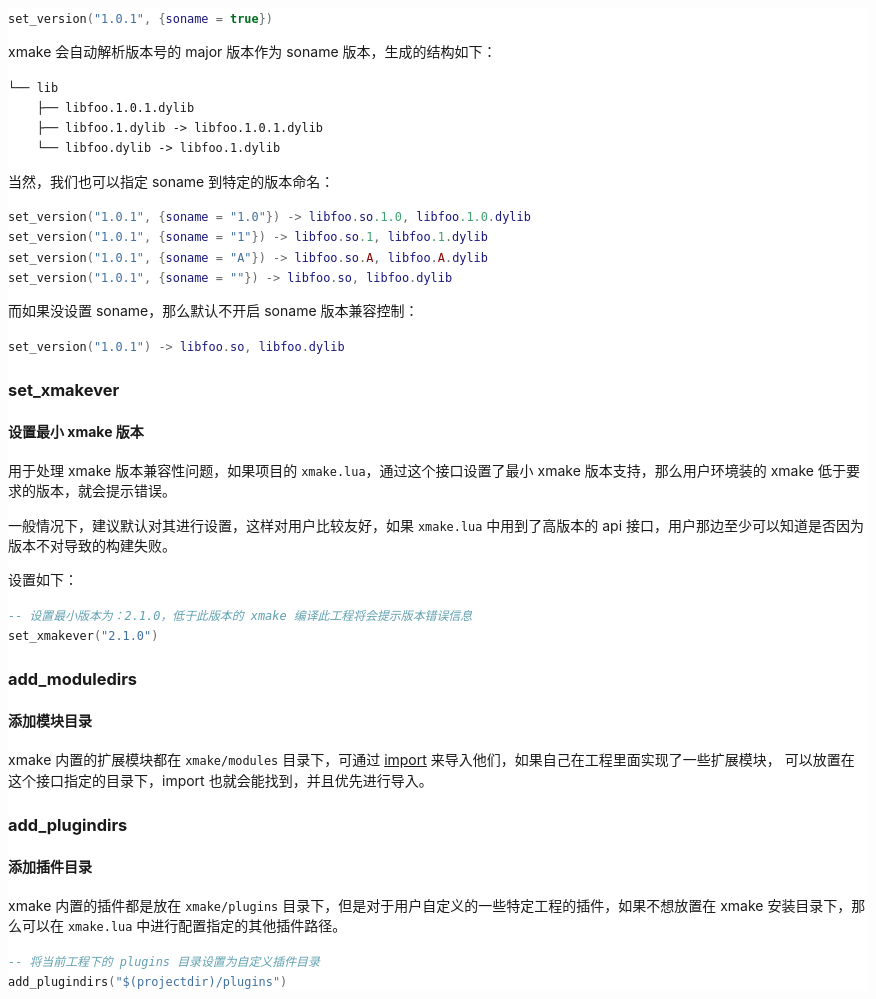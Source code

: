 ```lua
set_version("1.0.1", {soname = true})
```

xmake 会自动解析版本号的 major 版本作为 soname 版本，生成的结构如下：

```
└── lib
    ├── libfoo.1.0.1.dylib
    ├── libfoo.1.dylib -> libfoo.1.0.1.dylib
    └── libfoo.dylib -> libfoo.1.dylib
```

当然，我们也可以指定 soname 到特定的版本命名：

```lua
set_version("1.0.1", {soname = "1.0"}) -> libfoo.so.1.0, libfoo.1.0.dylib
set_version("1.0.1", {soname = "1"}) -> libfoo.so.1, libfoo.1.dylib
set_version("1.0.1", {soname = "A"}) -> libfoo.so.A, libfoo.A.dylib
set_version("1.0.1", {soname = ""}) -> libfoo.so, libfoo.dylib
```

而如果没设置 soname，那么默认不开启 soname 版本兼容控制：

```lua
set_version("1.0.1") -> libfoo.so, libfoo.dylib
```

### set_xmakever

#### 设置最小 xmake 版本

用于处理 xmake 版本兼容性问题，如果项目的 `xmake.lua`，通过这个接口设置了最小 xmake 版本支持，那么用户环境装的 xmake 低于要求的版本，就会提示错误。

一般情况下，建议默认对其进行设置，这样对用户比较友好，如果 `xmake.lua` 中用到了高版本的 api 接口，用户那边至少可以知道是否因为版本不对导致的构建失败。

设置如下：

```lua
-- 设置最小版本为：2.1.0，低于此版本的 xmake 编译此工程将会提示版本错误信息
set_xmakever("2.1.0")
```

### add_moduledirs

#### 添加模块目录

xmake 内置的扩展模块都在 `xmake/modules` 目录下，可通过 [import](#import) 来导入他们，如果自己在工程里面实现了一些扩展模块，
可以放置在这个接口指定的目录下，import 也就会能找到，并且优先进行导入。

### add_plugindirs

#### 添加插件目录

xmake 内置的插件都是放在 `xmake/plugins` 目录下，但是对于用户自定义的一些特定工程的插件，如果不想放置在 xmake 安装目录下，那么可以在 `xmake.lua` 中进行配置指定的其他插件路径。

```lua
-- 将当前工程下的 plugins 目录设置为自定义插件目录
add_plugindirs("$(projectdir)/plugins")
```
